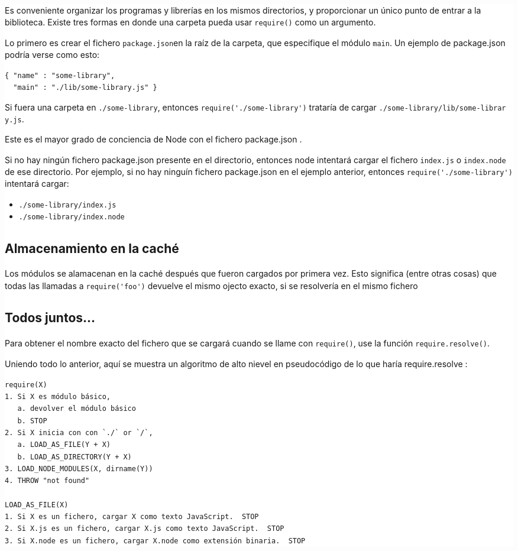 Es conveniente organizar los programas y librerías en los mismos directorios,
y proporcionar un único punto de entrar a la biblioteca.
Existe tres formas en donde una carpeta pueda usar `require()` como
un argumento.

Lo primero es crear el fichero `package.json`en la raíz de la carpeta,
que especifique el módulo `main`. Un ejemplo de package.json podría verse
como esto:


    { "name" : "some-library",
      "main" : "./lib/some-library.js" }

Si fuera una carpeta en `./some-library`, entonces
`require('./some-library')` trataría de cargar
`./some-library/lib/some-library.js`.

Este es el mayor grado de conciencia de Node con el fichero package.json .

Si no hay ningún fichero package.json presente en el directorio, entonces node
intentará cargar el fichero `index.js` o `index.node` de ese directorio.
Por ejemplo, si no hay ninguín fichero package.json en el ejemplo anterior,
entonces `require('./some-library')` intentará cargar:

* `./some-library/index.js`
* `./some-library/index.node`

## Almacenamiento en la caché

Los módulos se alamacenan en la caché después que fueron cargados por primera vez.
Esto significa (entre otras cosas) que todas las llamadas a `require('foo')` devuelve
el mismo ojecto exacto, si se resolvería en el mismo fichero

## Todos juntos...

Para obtener el nombre exacto del fichero que se cargará cuando se llame con `require()`, use
la función `require.resolve()`.

Uniendo todo lo anterior, aquí se muestra un algoritmo de alto nievel
en pseudocódigo de lo que haría require.resolve :

    require(X)
    1. Si X es módulo básico,
       a. devolver el módulo básico
       b. STOP
    2. Si X inicia con con `./` or `/`,
       a. LOAD_AS_FILE(Y + X)
       b. LOAD_AS_DIRECTORY(Y + X)
    3. LOAD_NODE_MODULES(X, dirname(Y))
    4. THROW "not found"

    LOAD_AS_FILE(X)
    1. Si X es un fichero, cargar X como texto JavaScript.  STOP
    2. Si X.js es un fichero, cargar X.js como texto JavaScript.  STOP
    3. Si X.node es un fichero, cargar X.node como extensión binaria.  STOP
